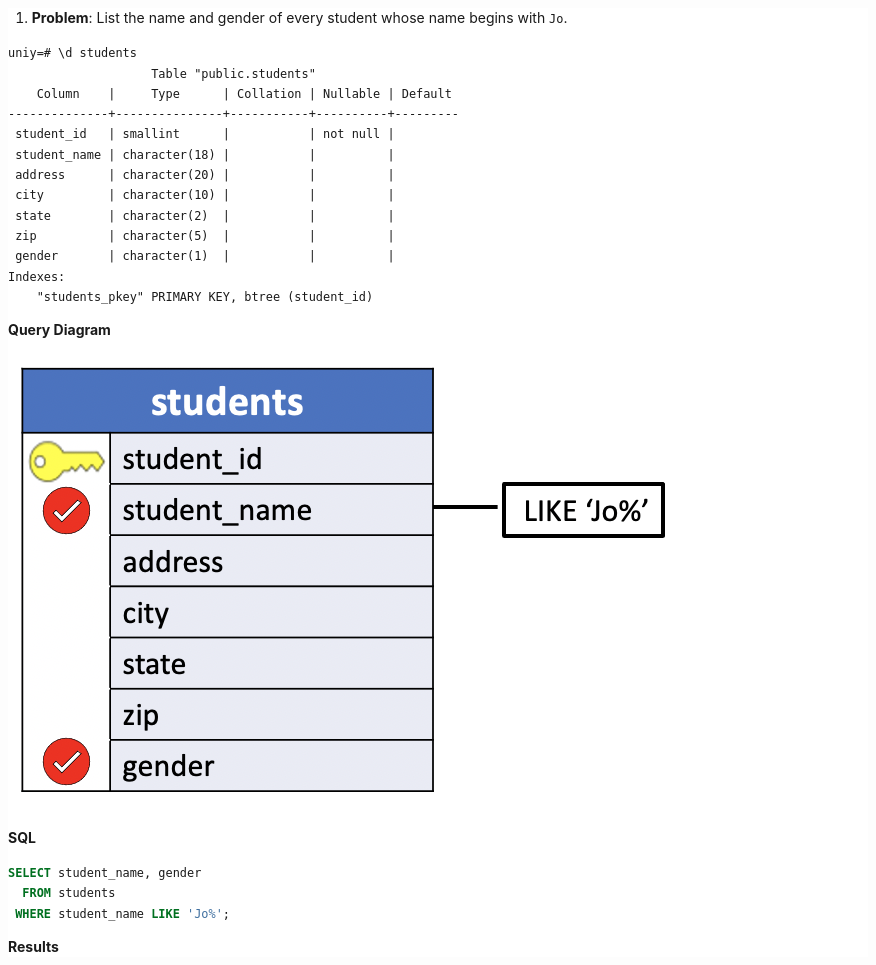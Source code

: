 1. **Problem**: List the name and gender of every student whose name begins with `Jo`.

```console
uniy=# \d students
                    Table "public.students"
    Column    |     Type      | Collation | Nullable | Default
--------------+---------------+-----------+----------+---------
 student_id   | smallint      |           | not null |
 student_name | character(18) |           |          |
 address      | character(20) |           |          |
 city         | character(10) |           |          |
 state        | character(2)  |           |          |
 zip          | character(5)  |           |          |
 gender       | character(1)  |           |          |
Indexes:
    "students_pkey" PRIMARY KEY, btree (student_id)
```


**Query Diagram**

![like](./images/25_like.png)

**SQL**
```sql
SELECT student_name, gender
  FROM students
 WHERE student_name LIKE 'Jo%';  
```

**Results**
